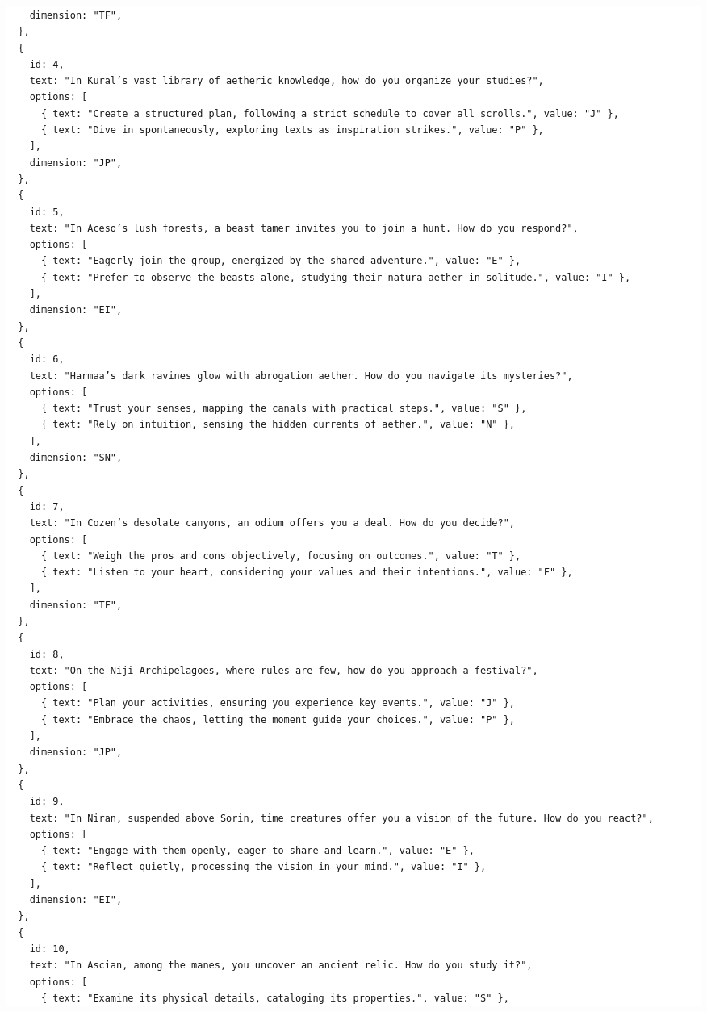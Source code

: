         dimension: "TF",
      },
      {
        id: 4,
        text: "In Kural’s vast library of aetheric knowledge, how do you organize your studies?",
        options: [
          { text: "Create a structured plan, following a strict schedule to cover all scrolls.", value: "J" },
          { text: "Dive in spontaneously, exploring texts as inspiration strikes.", value: "P" },
        ],
        dimension: "JP",
      },
      {
        id: 5,
        text: "In Aceso’s lush forests, a beast tamer invites you to join a hunt. How do you respond?",
        options: [
          { text: "Eagerly join the group, energized by the shared adventure.", value: "E" },
          { text: "Prefer to observe the beasts alone, studying their natura aether in solitude.", value: "I" },
        ],
        dimension: "EI",
      },
      {
        id: 6,
        text: "Harmaa’s dark ravines glow with abrogation aether. How do you navigate its mysteries?",
        options: [
          { text: "Trust your senses, mapping the canals with practical steps.", value: "S" },
          { text: "Rely on intuition, sensing the hidden currents of aether.", value: "N" },
        ],
        dimension: "SN",
      },
      {
        id: 7,
        text: "In Cozen’s desolate canyons, an odium offers you a deal. How do you decide?",
        options: [
          { text: "Weigh the pros and cons objectively, focusing on outcomes.", value: "T" },
          { text: "Listen to your heart, considering your values and their intentions.", value: "F" },
        ],
        dimension: "TF",
      },
      {
        id: 8,
        text: "On the Niji Archipelagoes, where rules are few, how do you approach a festival?",
        options: [
          { text: "Plan your activities, ensuring you experience key events.", value: "J" },
          { text: "Embrace the chaos, letting the moment guide your choices.", value: "P" },
        ],
        dimension: "JP",
      },
      {
        id: 9,
        text: "In Niran, suspended above Sorin, time creatures offer you a vision of the future. How do you react?",
        options: [
          { text: "Engage with them openly, eager to share and learn.", value: "E" },
          { text: "Reflect quietly, processing the vision in your mind.", value: "I" },
        ],
        dimension: "EI",
      },
      {
        id: 10,
        text: "In Ascian, among the manes, you uncover an ancient relic. How do you study it?",
        options: [
          { text: "Examine its physical details, cataloging its properties.", value: "S" },